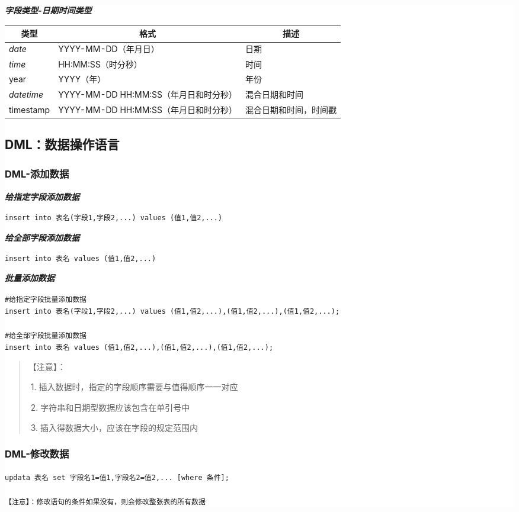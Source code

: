 ***字段类型-日期时间类型***

| 类型       | 格式                                  | 描述                   |
| ---------- | ------------------------------------- | ---------------------- |
| *date*     | YYYY-MM-DD（年月日）                  | 日期                   |
| *time*     | HH:MM:SS（时分秒）                    | 时间                   |
| year       | YYYY（年）                            | 年份                   |
| *datetime* | YYYY-MM-DD HH:MM:SS（年月日和时分秒） | 混合日期和时间         |
| timestamp  | YYYY-MM-DD HH:MM:SS（年月日和时分秒） | 混合日期和时间，时间戳 |



## DML：数据操作语言

### DML-添加数据

***给指定字段添加数据***

```mysql
insert into 表名(字段1,字段2,...) values (值1,值2,...)
```

***给全部字段添加数据***

```mysql
insert into 表名 values (值1,值2,...)
```

***批量添加数据***

```mysql
#给指定字段批量添加数据
insert into 表名(字段1,字段2,...) values (值1,值2,...),(值1,值2,...),(值1,值2,...);

#给全部字段批量添加数据
insert into 表名 values (值1,值2,...),(值1,值2,...),(值1,值2,...);
```

> 【注意】：
>
> ​	1. 插入数据时，指定的字段顺序需要与值得顺序一一对应
>
> ​	2. 字符串和日期型数据应该包含在单引号中
>
> ​	3. 插入得数据大小，应该在字段的规定范围内

### DML-修改数据

```mysql
updata 表名 set 字段名1=值1,字段名2=值2,... [where 条件];

【注意】：修改语句的条件如果没有，则会修改整张表的所有数据
```
